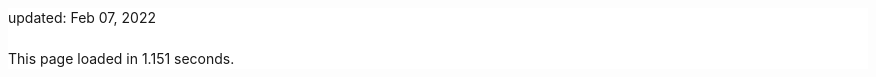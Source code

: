 updated: Feb 07, 2022<br><br><span id="page-loaded-time">This page loaded in 1.151 seconds.<p></p></span></p></div></div></div></div></section><div id="quickTipPopup" class="inline-popup popup-fade-in" style="opacity: 0;"><div class="inline-popup-container"><a class="inline-popup-extract"><div></div></a></div></div>
</div>